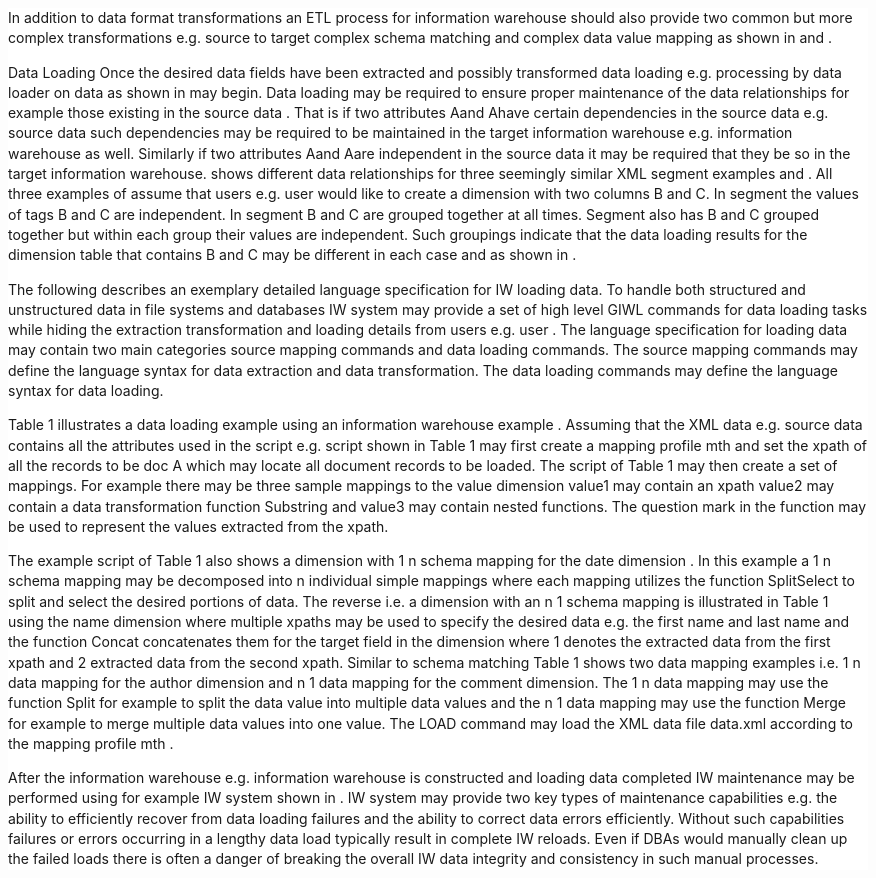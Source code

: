 In addition to data format transformations an ETL process for information warehouse should also provide two common but more complex transformations e.g. source to target complex schema matching and complex data value mapping as shown in and .

Data Loading Once the desired data fields have been extracted and possibly transformed data loading e.g. processing by data loader on data as shown in may begin. Data loading may be required to ensure proper maintenance of the data relationships for example those existing in the source data . That is if two attributes Aand Ahave certain dependencies in the source data e.g. source data such dependencies may be required to be maintained in the target information warehouse e.g. information warehouse as well. Similarly if two attributes Aand Aare independent in the source data it may be required that they be so in the target information warehouse. shows different data relationships for three seemingly similar XML segment examples and . All three examples of assume that users e.g. user would like to create a dimension with two columns B and C. In segment the values of tags B and C are independent. In segment B and C are grouped together at all times. Segment also has B and C grouped together but within each group their values are independent. Such groupings indicate that the data loading results for the dimension table that contains B and C may be different in each case and as shown in .

The following describes an exemplary detailed language specification for IW loading data. To handle both structured and unstructured data in file systems and databases IW system may provide a set of high level GIWL commands for data loading tasks while hiding the extraction transformation and loading details from users e.g. user . The language specification for loading data may contain two main categories source mapping commands and data loading commands. The source mapping commands may define the language syntax for data extraction and data transformation. The data loading commands may define the language syntax for data loading.

Table 1 illustrates a data loading example using an information warehouse example . Assuming that the XML data e.g. source data contains all the attributes used in the script e.g. script shown in Table 1 may first create a mapping profile mth and set the xpath of all the records to be doc A which may locate all document records to be loaded. The script of Table 1 may then create a set of mappings. For example there may be three sample mappings to the value dimension value1 may contain an xpath value2 may contain a data transformation function Substring and value3 may contain nested functions. The question mark in the function may be used to represent the values extracted from the xpath.

The example script of Table 1 also shows a dimension with 1 n schema mapping for the date dimension . In this example a 1 n schema mapping may be decomposed into n individual simple mappings where each mapping utilizes the function SplitSelect to split and select the desired portions of data. The reverse i.e. a dimension with an n 1 schema mapping is illustrated in Table 1 using the name dimension where multiple xpaths may be used to specify the desired data e.g. the first name and last name and the function Concat concatenates them for the target field in the dimension where 1 denotes the extracted data from the first xpath and 2 extracted data from the second xpath. Similar to schema matching Table 1 shows two data mapping examples i.e. 1 n data mapping for the author dimension and n 1 data mapping for the comment dimension. The 1 n data mapping may use the function Split for example to split the data value into multiple data values and the n 1 data mapping may use the function Merge for example to merge multiple data values into one value. The LOAD command may load the XML data file data.xml according to the mapping profile mth .

After the information warehouse e.g. information warehouse is constructed and loading data completed IW maintenance may be performed using for example IW system shown in . IW system may provide two key types of maintenance capabilities e.g. the ability to efficiently recover from data loading failures and the ability to correct data errors efficiently. Without such capabilities failures or errors occurring in a lengthy data load typically result in complete IW reloads. Even if DBAs would manually clean up the failed loads there is often a danger of breaking the overall IW data integrity and consistency in such manual processes.
